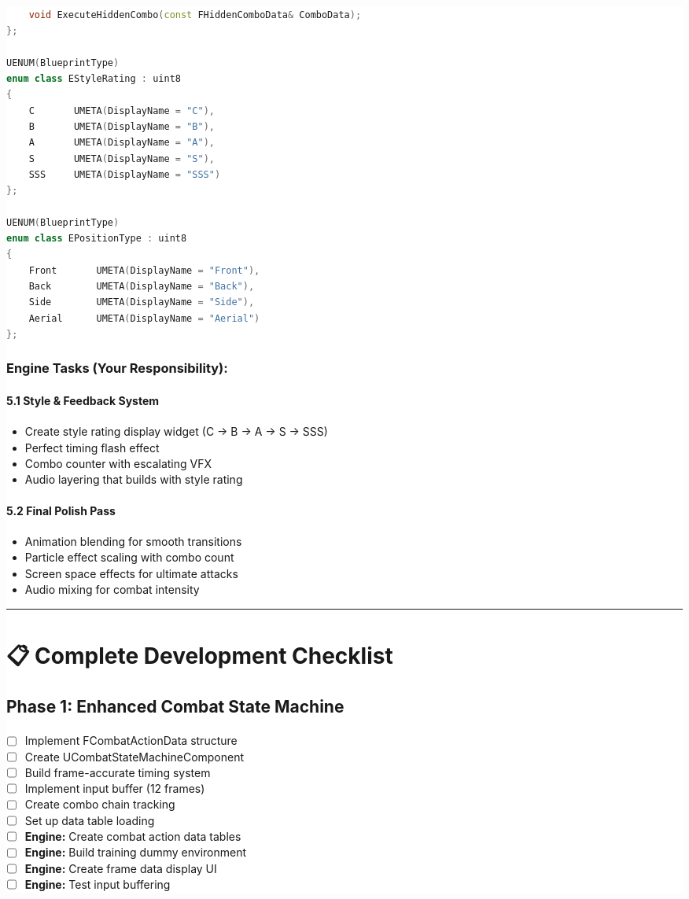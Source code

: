 ```cpp
    void ExecuteHiddenCombo(const FHiddenComboData& ComboData);
};

UENUM(BlueprintType)
enum class EStyleRating : uint8
{
    C       UMETA(DisplayName = "C"),
    B       UMETA(DisplayName = "B"), 
    A       UMETA(DisplayName = "A"),
    S       UMETA(DisplayName = "S"),
    SSS     UMETA(DisplayName = "SSS")
};

UENUM(BlueprintType)
enum class EPositionType : uint8
{
    Front       UMETA(DisplayName = "Front"),
    Back        UMETA(DisplayName = "Back"),
    Side        UMETA(DisplayName = "Side"),
    Aerial      UMETA(DisplayName = "Aerial")
};
```

### **Engine Tasks (Your Responsibility):**

#### **5.1 Style & Feedback System**
- Create style rating display widget (C → B → A → S → SSS)
- Perfect timing flash effect
- Combo counter with escalating VFX
- Audio layering that builds with style rating

#### **5.2 Final Polish Pass**
- Animation blending for smooth transitions
- Particle effect scaling with combo count
- Screen space effects for ultimate attacks
- Audio mixing for combat intensity

---

# 📋 Complete Development Checklist

## **Phase 1: Enhanced Combat State Machine**
- [ ] Implement FCombatActionData structure
- [ ] Create UCombatStateMachineComponent
- [ ] Build frame-accurate timing system
- [ ] Implement input buffer (12 frames)
- [ ] Create combo chain tracking
- [ ] Set up data table loading
- [ ] **Engine:** Create combat action data tables
- [ ] **Engine:** Build training dummy environment
- [ ] **Engine:** Create frame data display UI
- [ ] **Engine:** Test input buffering
